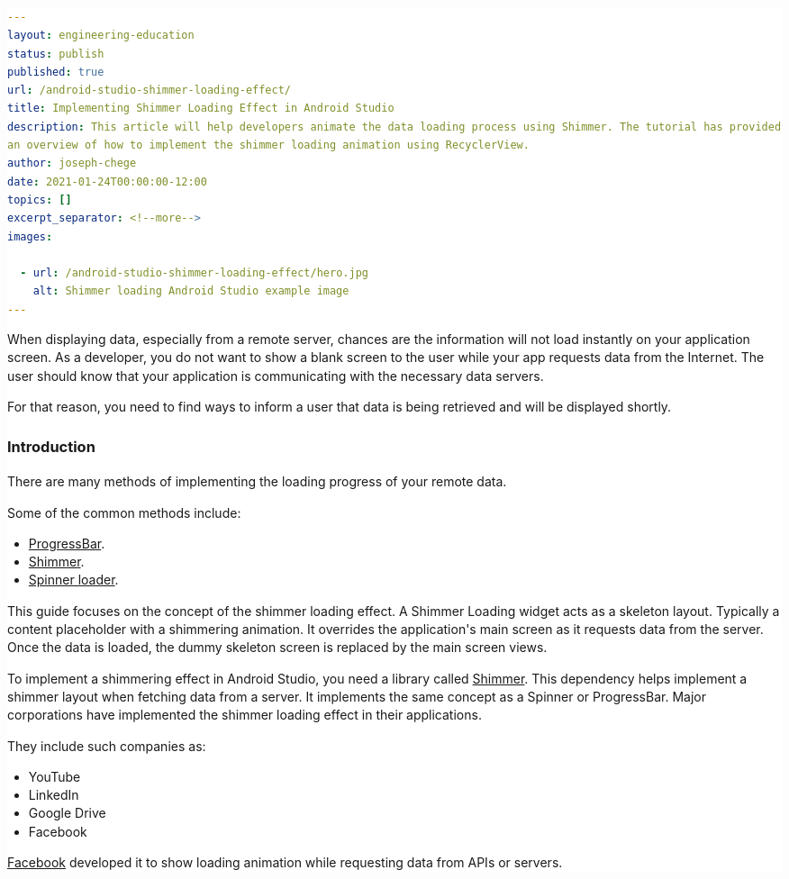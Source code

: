 ```yaml
---
layout: engineering-education
status: publish
published: true
url: /android-studio-shimmer-loading-effect/
title: Implementing Shimmer Loading Effect in Android Studio
description: This article will help developers animate the data loading process using Shimmer. The tutorial has provided an overview of how to implement the shimmer loading animation using RecyclerView.
author: joseph-chege
date: 2021-01-24T00:00:00-12:00
topics: []
excerpt_separator: <!--more-->
images:

  - url: /android-studio-shimmer-loading-effect/hero.jpg
    alt: Shimmer loading Android Studio example image
---
```

When displaying data, especially from a remote server, chances are the information will not load instantly on your application screen. As a developer, you do not want to show a blank screen to the user while your app requests data from the Internet. The user should know that your application is communicating with the necessary data servers. 

For that reason, you need to find ways to inform a user that data is being retrieved and will be displayed shortly.
### Introduction
There are many methods of implementing the loading progress of your remote data. 

Some of the common methods include: 
-  [ProgressBar](https://developer.android.com/reference/android/widget/ProgressBar).
-  [Shimmer](https://github.com/facebook/shimmer-android).
-  [Spinner loader](https://developer.android.com/reference/android/widget/Spinner).

This guide focuses on the concept of the shimmer loading effect. A Shimmer Loading widget acts as a skeleton layout. Typically a content placeholder with a shimmering animation. It overrides the application's main screen as it requests data from the server. Once the data is loaded, the dummy skeleton screen is replaced by the main screen views.

To implement a shimmering effect in Android Studio, you need a library called [Shimmer](http://facebook.github.io/shimmer-android/). This dependency helps implement a shimmer layout when fetching data from a server. It implements the same concept as a Spinner or ProgressBar. Major corporations have implemented the shimmer loading effect in their applications. 

They include such companies as:
- YouTube
- LinkedIn
- Google Drive
- Facebook

[Facebook](http://facebook.github.io/shimmer-android/) developed it to show loading animation while requesting data from APIs or servers.
